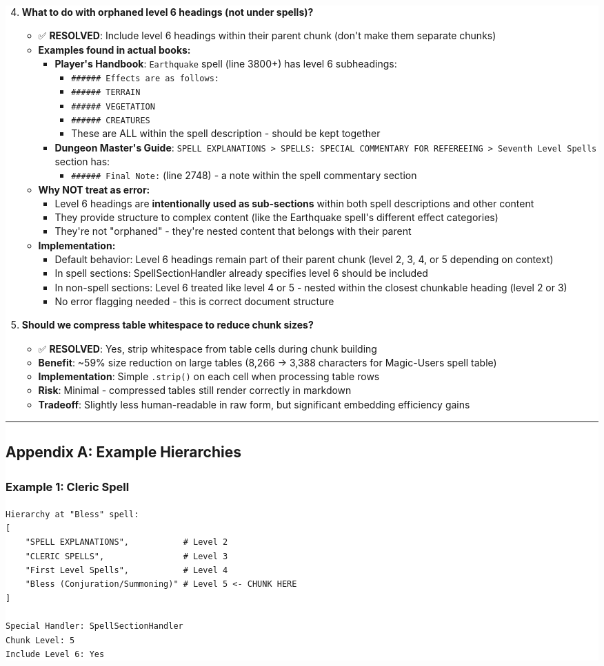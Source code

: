 4. **What to do with orphaned level 6 headings (not under spells)?**
   - ✅ **RESOLVED**: Include level 6 headings within their parent chunk (don't make them separate chunks)
   - **Examples found in actual books:**
     - **Player's Handbook**: `Earthquake` spell (line 3800+) has level 6 subheadings:
       - `###### Effects are as follows:`
       - `###### TERRAIN`
       - `###### VEGETATION`
       - `###### CREATURES`
       - These are ALL within the spell description - should be kept together
     - **Dungeon Master's Guide**: `SPELL EXPLANATIONS > SPELLS: SPECIAL COMMENTARY FOR REFEREEING > Seventh Level Spells` section has:
       - `###### Final Note:` (line 2748) - a note within the spell commentary section
   - **Why NOT treat as error:**
     - Level 6 headings are **intentionally used as sub-sections** within both spell descriptions and other content
     - They provide structure to complex content (like the Earthquake spell's different effect categories)
     - They're not "orphaned" - they're nested content that belongs with their parent
   - **Implementation:**
     - Default behavior: Level 6 headings remain part of their parent chunk (level 2, 3, 4, or 5 depending on context)
     - In spell sections: SpellSectionHandler already specifies level 6 should be included
     - In non-spell sections: Level 6 treated like level 4 or 5 - nested within the closest chunkable heading (level 2 or 3)
     - No error flagging needed - this is correct document structure

5. **Should we compress table whitespace to reduce chunk sizes?**
   - ✅ **RESOLVED**: Yes, strip whitespace from table cells during chunk building
   - **Benefit**: ~59% size reduction on large tables (8,266 → 3,388 characters for Magic-Users spell table)
   - **Implementation**: Simple `.strip()` on each cell when processing table rows
   - **Risk**: Minimal - compressed tables still render correctly in markdown
   - **Tradeoff**: Slightly less human-readable in raw form, but significant embedding efficiency gains

---

## Appendix A: Example Hierarchies

### Example 1: Cleric Spell
```
Hierarchy at "Bless" spell:
[
    "SPELL EXPLANATIONS",           # Level 2
    "CLERIC SPELLS",                # Level 3
    "First Level Spells",           # Level 4
    "Bless (Conjuration/Summoning)" # Level 5 <- CHUNK HERE
]

Special Handler: SpellSectionHandler
Chunk Level: 5
Include Level 6: Yes
```
